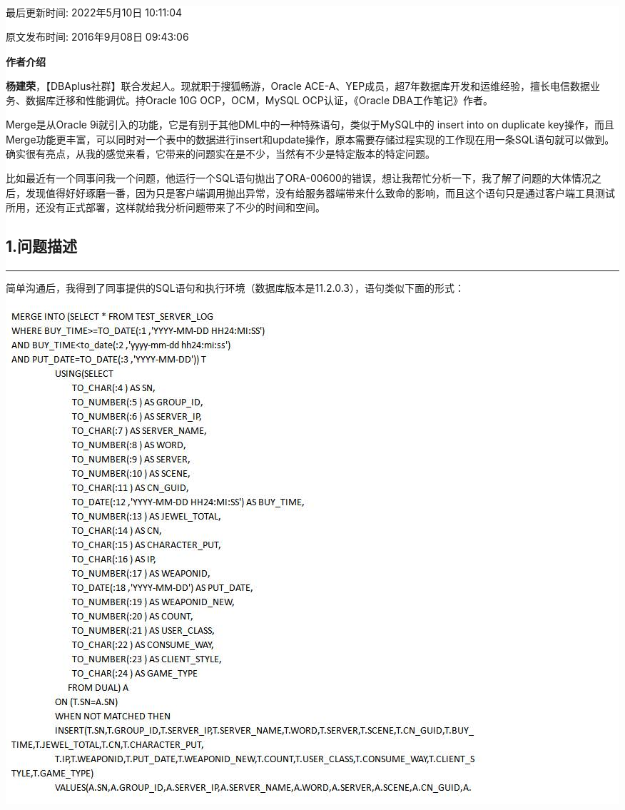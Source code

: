 最后更新时间: 2022年5月10日 10:11:04

原文发布时间: 2016年9月08日 09:43:06

**作者介绍**

**杨建荣**，【DBAplus社群】联合发起人。现就职于搜狐畅游，Oracle ACE-A、YEP成员，超7年数据库开发和运维经验，擅长电信数据业务、数据库迁移和性能调优。持Oracle 10G OCP，OCM，MySQL OCP认证，《Oracle DBA工作笔记》作者。

Merge是从Oracle 9i就引入的功能，它是有别于其他DML中的一种特殊语句，类似于MySQL中的 insert into on duplicate key操作，而且Merge功能更丰富，可以同时对一个表中的数据进行insert和update操作，原本需要存储过程实现的工作现在用一条SQL语句就可以做到。确实很有亮点，从我的感觉来看，它带来的问题实在是不少，当然有不少是特定版本的特定问题。

比如最近有一个同事问我一个问题，他运行一个SQL语句抛出了ORA-00600的错误，想让我帮忙分析一下，我了解了问题的大体情况之后，发现值得好好琢磨一番，因为只是客户端调用抛出异常，没有给服务器端带来什么致命的影响，而且这个语句只是通过客户端工具测试所用，还没有正式部署，这样就给我分析问题带来了不少的时间和空间。

## 1.**问题描述**
---------

简单沟通后，我得到了同事提供的SQL语句和执行环境（数据库版本是11.2.0.3），语句类似下面的形式：

![](./static/img/[转载]一个SQL语句引发的ORA-00600错误排查/115.jpg)
